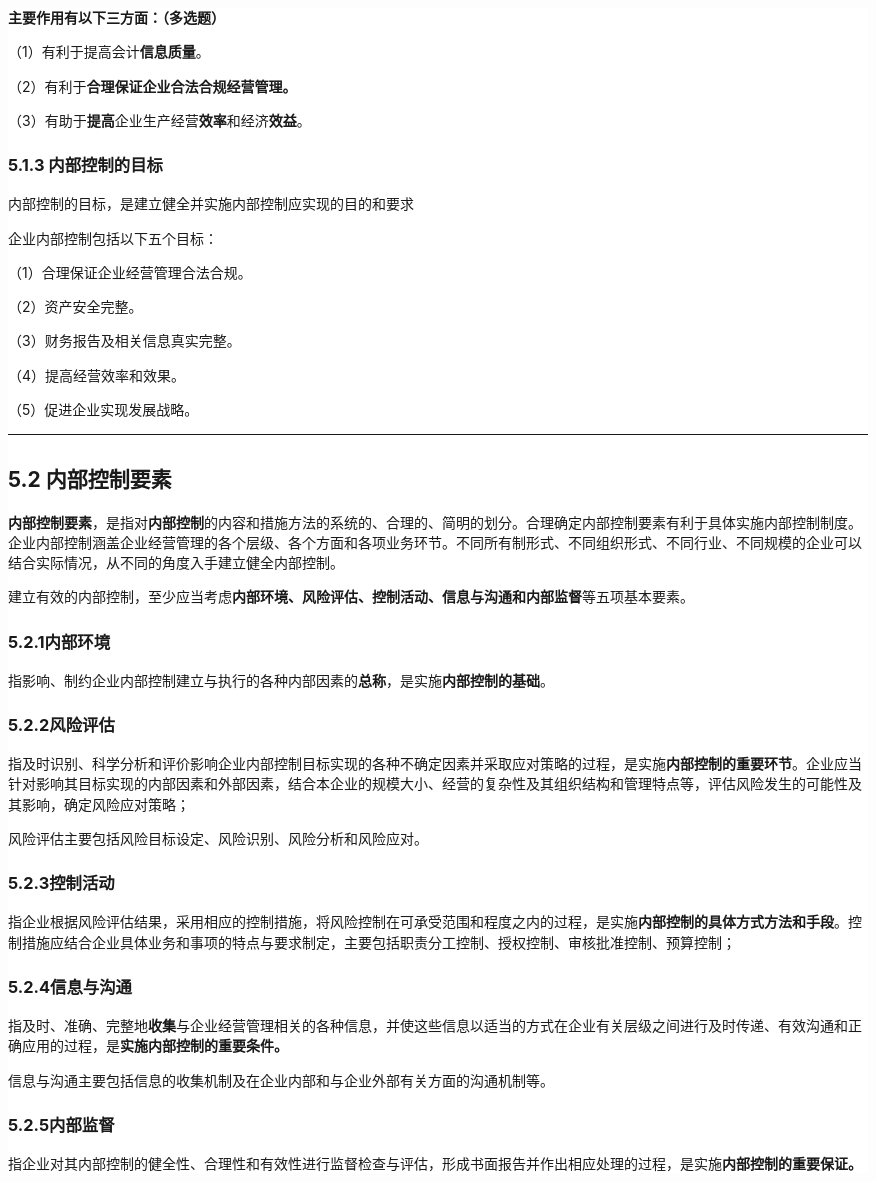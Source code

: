 **主要作用有以下三方面：（多选题）**

（1）有利于提高会计**信息质量**。

（2）有利于**合理保证企业合法合规经营管理。**

（3）有助于**提高**企业生产经营**效率**和经济**效益**。

### **5.1.3 内部控制的目标**

内部控制的目标，是建立健全并实施内部控制应实现的目的和要求

企业内部控制包括以下五个目标：

（1）合理保证企业经营管理合法合规。

（2）资产安全完整。

（3）财务报告及相关信息真实完整。

（4）提高经营效率和效果。

（5）促进企业实现发展战略。

------

## **5.2 内部控制要素**

**内部控制要素**，是指对**内部控制**的内容和措施方法的系统的、合理的、简明的划分。合理确定内部控制要素有利于具体实施内部控制制度。企业内部控制涵盖企业经营管理的各个层级、各个方面和各项业务环节。不同所有制形式、不同组织形式、不同行业、不同规模的企业可以结合实际情况，从不同的角度入手建立健全内部控制。

建立有效的内部控制，至少应当考虑**内部环境、风险评估、控制活动、信息与沟通和内部监督**等五项基本要素。

### **5.2.1内部环境**

指影响、制约企业内部控制建立与执行的各种内部因素的**总称**，是实施**内部控制的基础**。

### **5.2.2风险评估**

指及时识别、科学分析和评价影响企业内部控制目标实现的各种不确定因素并采取应对策略的过程，是实施**内部控制的重要环节**。企业应当针对影响其目标实现的内部因素和外部因素，结合本企业的规模大小、经营的复杂性及其组织结构和管理特点等，评估风险发生的可能性及其影响，确定风险应对策略；

风险评估主要包括风险目标设定、风险识别、风险分析和风险应对。

### **5.2.3控制活动**

指企业根据风险评估结果，采用相应的控制措施，将风险控制在可承受范围和程度之内的过程，是实施**内部控制的具体方式方法和手段**。控制措施应结合企业具体业务和事项的特点与要求制定，主要包括职责分工控制、授权控制、审核批准控制、预算控制；

### **5.2.4信息与沟通**

指及时、准确、完整地**收集**与企业经营管理相关的各种信息，并使这些信息以适当的方式在企业有关层级之间进行及时传递、有效沟通和正确应用的过程，是**实施内部控制的重要条件。**

信息与沟通主要包括信息的收集机制及在企业内部和与企业外部有关方面的沟通机制等。

### **5.2.5内部监督**

指企业对其内部控制的健全性、合理性和有效性进行监督检查与评估，形成书面报告并作出相应处理的过程，是实施**内部控制的重要保证。**
